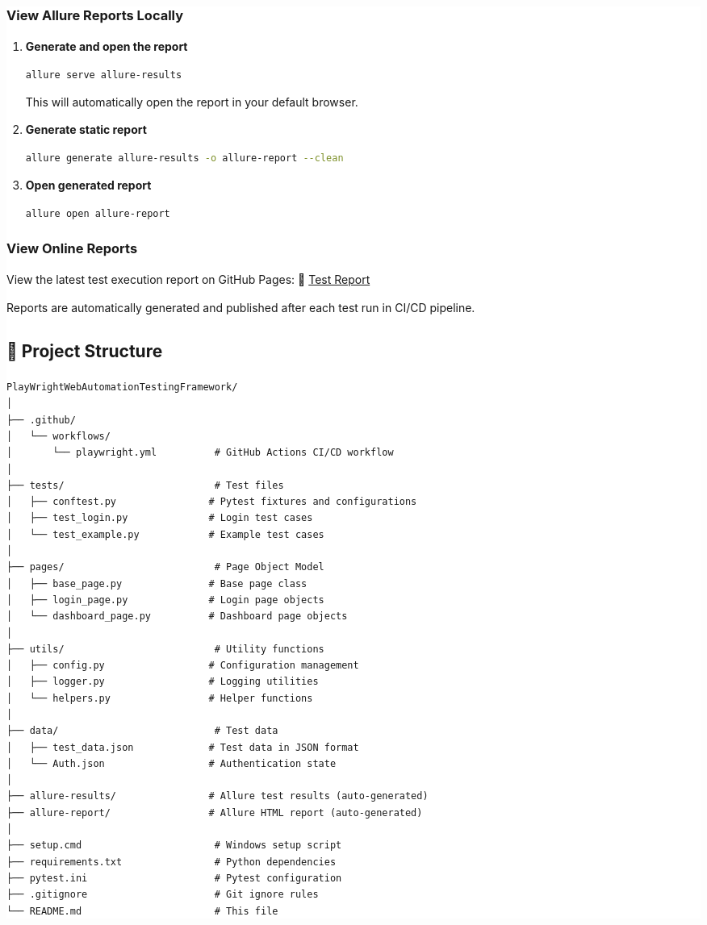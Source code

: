 ### View Allure Reports Locally

1. **Generate and open the report**
   ```bash
   allure serve allure-results
   ```
   This will automatically open the report in your default browser.

2. **Generate static report**
   ```bash
   allure generate allure-results -o allure-report --clean
   ```

3. **Open generated report**
   ```bash
   allure open allure-report
   ```

### View Online Reports

View the latest test execution report on GitHub Pages:
🔗 [Test Report](https://Salman-Codup-qa.github.io/PlayWrightWebAutomationTestingFramework/)

Reports are automatically generated and published after each test run in CI/CD pipeline.

## 📁 Project Structure

```
PlayWrightWebAutomationTestingFramework/
│
├── .github/
│   └── workflows/
│       └── playwright.yml          # GitHub Actions CI/CD workflow
│
├── tests/                          # Test files
│   ├── conftest.py                # Pytest fixtures and configurations
│   ├── test_login.py              # Login test cases
│   └── test_example.py            # Example test cases
│
├── pages/                          # Page Object Model
│   ├── base_page.py               # Base page class
│   ├── login_page.py              # Login page objects
│   └── dashboard_page.py          # Dashboard page objects
│
├── utils/                          # Utility functions
│   ├── config.py                  # Configuration management
│   ├── logger.py                  # Logging utilities
│   └── helpers.py                 # Helper functions
│
├── data/                           # Test data
│   ├── test_data.json             # Test data in JSON format
│   └── Auth.json                  # Authentication state
│
├── allure-results/                # Allure test results (auto-generated)
├── allure-report/                 # Allure HTML report (auto-generated)
│
├── setup.cmd                       # Windows setup script
├── requirements.txt                # Python dependencies
├── pytest.ini                      # Pytest configuration
├── .gitignore                      # Git ignore rules
└── README.md                       # This file
```
